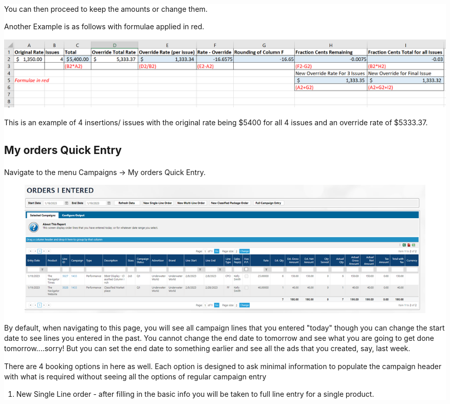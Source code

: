 You can then proceed to keep the amounts or change them.

Another Example is as follows with formulae applied in red.

![](<../../../../.gitbook/assets/14 (14).png>)

This is an example of 4 insertions/ issues with the original rate being $5400 for all 4 issues and an override rate of $5333.37.

## My orders Quick Entry

Navigate to the menu Campaigns -> My orders Quick Entry.

<figure><img src="../../../../.gitbook/assets/image (705).png" alt=""><figcaption></figcaption></figure>

By default, when navigating to this page, you will see all campaign lines that you entered "today" though you can change the start date to see lines you entered in the past. You cannot change the end date to tomorrow and see what you are going to get done tomorrow....sorry! But you can set the end date to something earlier and see all the ads that you created, say, last week.

There are 4 booking options in here as well. Each option is designed to ask minimal information to populate the campaign header with what is required without seeing all the options of regular campaign entry

1.  New Single Line order - after filling in the basic info you will be taken to full line entry for a single product.
